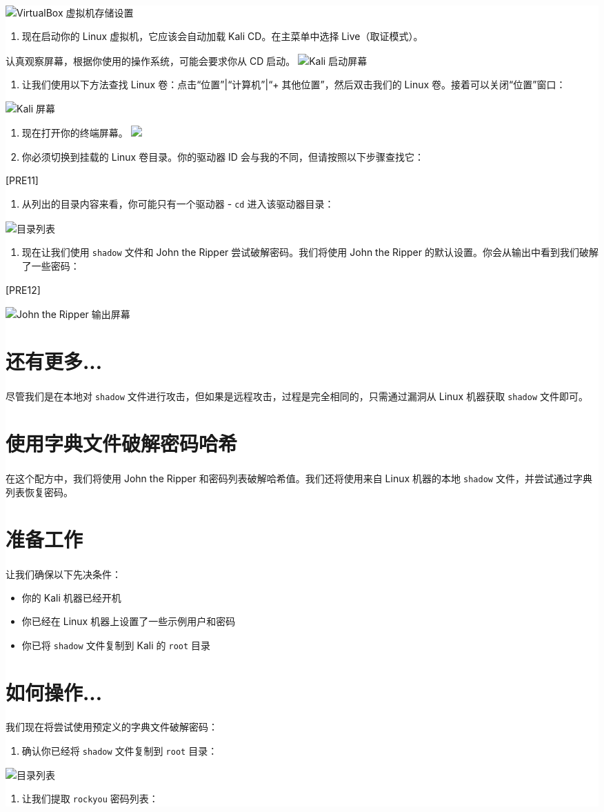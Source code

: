 ![](assets/bf64376b-59b5-4e04-877e-7b4b9d03a476.png)VirtualBox 虚拟机存储设置

1.  现在启动你的 Linux 虚拟机，它应该会自动加载 Kali CD。在主菜单中选择 Live（取证模式）。

认真观察屏幕，根据你使用的操作系统，可能会要求你从 CD 启动。 ![](assets/e7dab174-ec0e-4cac-9a97-3852a974443b.png)Kali 启动屏幕

1.  让我们使用以下方法查找 Linux 卷：点击“位置”|“计算机”|“+ 其他位置”，然后双击我们的 Linux 卷。接着可以关闭“位置”窗口：

![](assets/7f90bf8b-4de3-4757-ac04-6e6716295cee.png)Kali 屏幕

1.  现在打开你的终端屏幕。 ![](assets/7d490293-ac82-4e19-b3cf-10e92c3297d2.png)

1.  你必须切换到挂载的 Linux 卷目录。你的驱动器 ID 会与我的不同，但请按照以下步骤查找它：

[PRE11]

1.  从列出的目录内容来看，你可能只有一个驱动器 - `cd` 进入该驱动器目录：

![](assets/53a13360-bbdd-4f5b-82b8-27f3143f1e65.png)目录列表

1.  现在让我们使用 `shadow` 文件和 John the Ripper 尝试破解密码。我们将使用 John the Ripper 的默认设置。你会从输出中看到我们破解了一些密码：

[PRE12]

![](assets/0fc42544-15ff-4adb-b4dd-1d61125363c5.png)John the Ripper 输出屏幕

# 还有更多...

尽管我们是在本地对 `shadow` 文件进行攻击，但如果是远程攻击，过程是完全相同的，只需通过漏洞从 Linux 机器获取 `shadow` 文件即可。

# 使用字典文件破解密码哈希

在这个配方中，我们将使用 John the Ripper 和密码列表破解哈希值。我们还将使用来自 Linux 机器的本地 `shadow` 文件，并尝试通过字典列表恢复密码。

# 准备工作

让我们确保以下先决条件：

+   你的 Kali 机器已经开机

+   你已经在 Linux 机器上设置了一些示例用户和密码

+   你已将 `shadow` 文件复制到 Kali 的 `root` 目录

# 如何操作...

我们现在将尝试使用预定义的字典文件破解密码：

1.  确认你已经将 `shadow` 文件复制到 `root` 目录：

![](assets/fd16c746-c746-43f3-9ec9-b4a686ca2919.png)目录列表

1.  让我们提取 `rockyou` 密码列表：
